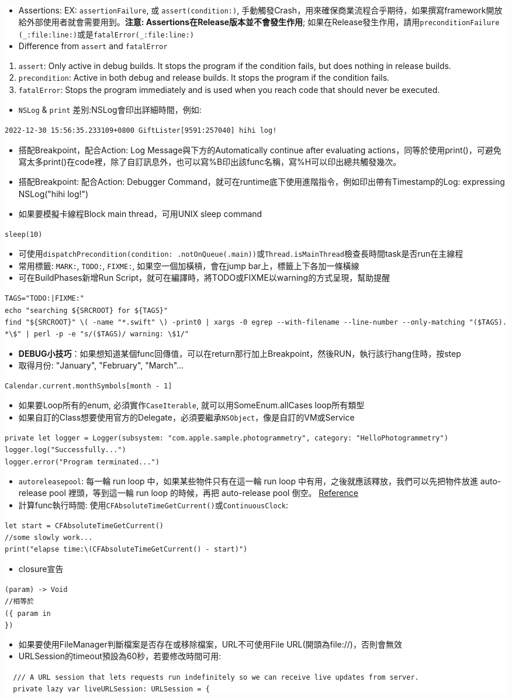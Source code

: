 - Assertions: EX: `assertionFailure`, 或 `assert(condition:)`, 手動觸發Crash，用來確保商業流程合乎期待，如果撰寫framework開放給外部使用者就會需要用到。**注意: Assertions在Release版本並不會發生作用**; 如果在Release發生作用，請用`preconditionFailure(_:file:line:)`或是`fatalError(_:file:line:)`
- Difference from `assert` and `fatalError`

1. `assert`: Only active in debug builds. It stops the program if the condition fails, but does nothing in release builds.
1. `precondition`: Active in both debug and release builds. It stops the program if the condition fails.
1. `fatalError`: Stops the program immediately and is used when you reach code that should never be executed.

- `NSLog` & `print` 差別:NSLog會印出詳細時間，例如:
```
2022-12-30 15:56:35.233109+0800 GiftLister[9591:257040] hihi log!
```
- 搭配Breakpoint，配合Action: Log Message與下方的Automatically continue after evaluating actions，同等於使用print()，可避免寫太多print()在code裡，除了自訂訊息外，也可以寫%B印出該func名稱，寫%H可以印出總共觸發幾次。

- 搭配Breakpoint: 配合Action: Debugger Command，就可在runtime底下使用進階指令，例如印出帶有Timestamp的Log: expressing NSLog("hihi log!")
- 如果要模擬卡線程Block main thread，可用UNIX sleep command
```
sleep(10)
```
- 可使用`dispatchPrecondition(condition: .notOnQueue(.main))`或`Thread.isMainThread`檢查長時間task是否run在主線程
- 常用標籤: `MARK:`, `TODO:`, `FIXME:`, 如果空一個加橫槓，會在jump bar上，標籤上下各加一條橫線
- 可在BuildPhases新增Run Script，就可在編譯時，將TODO或FIXME以warning的方式呈現，幫助提醒
```
TAGS="TODO:|FIXME:"
echo "searching ${SRCROOT} for ${TAGS}"
find "${SRCROOT}" \( -name "*.swift" \) -print0 | xargs -0 egrep --with-filename --line-number --only-matching "($TAGS).*\$" | perl -p -e "s/($TAGS)/ warning: \$1/"
```
- **DEBUG小技巧**：如果想知道某個func回傳值，可以在return那行加上Breakpoint，然後RUN，執行該行hang住時，按step
- 取得月份: "January", "February", "March"...
```
Calendar.current.monthSymbols[month - 1]
```
- 如果要Loop所有的enum, 必須實作`CaseIterable`, 就可以用SomeEnum.allCases loop所有類型
- 如果自訂的Class想要使用官方的Delegate，必須要繼承`NSObject`，像是自訂的VM或Service
```
private let logger = Logger(subsystem: "com.apple.sample.photogrammetry", category: "HelloPhotogrammetry")
logger.log("Successfully...")
logger.error("Program terminated...")
```
- `autoreleasepool`: 每一輪 run loop 中，如果某些物件只有在這一輪 run loop 中有用，之後就應該釋放，我們可以先把物件放進 auto-release pool 裡頭，等到這一輪 run loop 的時候，再把 auto-release pool 倒空。
[Reference](https://zonble.gitbooks.io/kkbox-ios-dev/content/responder/run_loop.html)
- 計算func執行時間: 使用`CFAbsoluteTimeGetCurrent()`或`ContinuousClock`:
```
let start = CFAbsoluteTimeGetCurrent()
//some slowly work...
print("elapse time:\(CFAbsoluteTimeGetCurrent() - start)")
```
- closure宣告
```
(param) -> Void
//相等於
({ param in
})
```
- 如果要使用FileManager判斷檔案是否存在或移除檔案，URL不可使用File URL(開頭為file://)，否則會無效
- URLSession的timeout預設為60秒，若要修改時間可用:
```
  /// A URL session that lets requests run indefinitely so we can receive live updates from server.
  private lazy var liveURLSession: URLSession = {
```